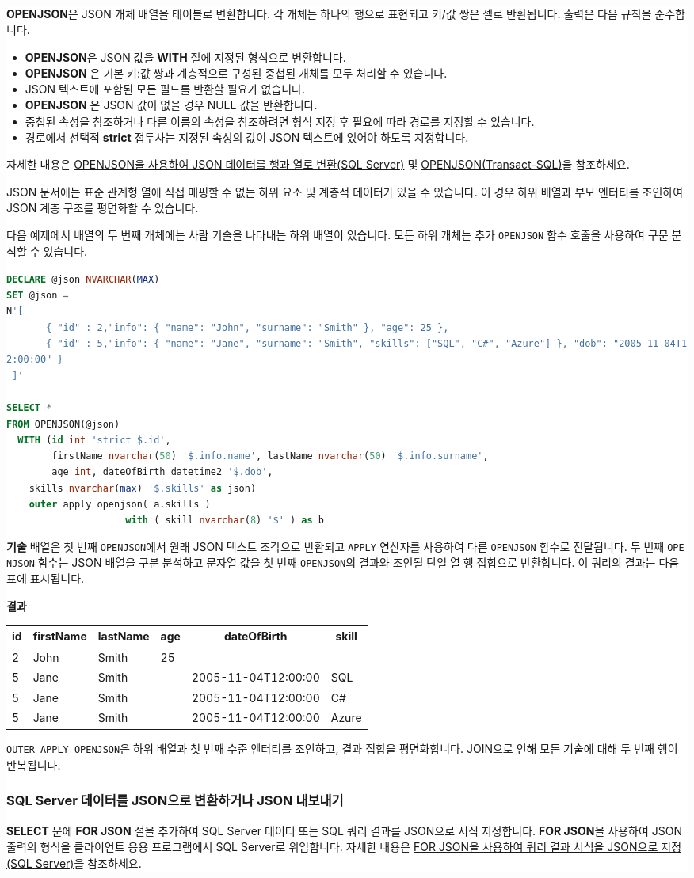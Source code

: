 **OPENJSON**은 JSON 개체 배열을 테이블로 변환합니다. 각 개체는 하나의 행으로 표현되고 키/값 쌍은 셀로 반환됩니다. 출력은 다음 규칙을 준수합니다.
- **OPENJSON**은 JSON 값을 **WITH** 절에 지정된 형식으로 변환합니다.
- **OPENJSON** 은 기본 키:값 쌍과 계층적으로 구성된 중첩된 개체를 모두 처리할 수 있습니다.
- JSON 텍스트에 포함된 모든 필드를 반환할 필요가 없습니다.
- **OPENJSON** 은 JSON 값이 없을 경우 NULL 값을 반환합니다.
- 중첩된 속성을 참조하거나 다른 이름의 속성을 참조하려면 형식 지정 후 필요에 따라 경로를 지정할 수 있습니다.
- 경로에서 선택적 **strict** 접두사는 지정된 속성의 값이 JSON 텍스트에 있어야 하도록 지정합니다.

자세한 내용은 [OPENJSON을 사용하여 JSON 데이터를 행과 열로 변환(SQL Server)](../../relational-databases/json/convert-json-data-to-rows-and-columns-with-openjson-sql-server.md) 및 [OPENJSON(Transact-SQL)](../../t-sql/functions/openjson-transact-sql.md)을 참조하세요.  

JSON 문서에는 표준 관계형 열에 직접 매핑할 수 없는 하위 요소 및 계층적 데이터가 있을 수 있습니다. 이 경우 하위 배열과 부모 엔터티를 조인하여 JSON 계층 구조를 평면화할 수 있습니다.

다음 예제에서 배열의 두 번째 개체에는 사람 기술을 나타내는 하위 배열이 있습니다. 모든 하위 개체는 추가 `OPENJSON` 함수 호출을 사용하여 구문 분석할 수 있습니다. 

```sql  
DECLARE @json NVARCHAR(MAX)
SET @json =  
N'[  
       { "id" : 2,"info": { "name": "John", "surname": "Smith" }, "age": 25 },  
       { "id" : 5,"info": { "name": "Jane", "surname": "Smith", "skills": ["SQL", "C#", "Azure"] }, "dob": "2005-11-04T12:00:00" }  
 ]'  
   
SELECT *  
FROM OPENJSON(@json)  
  WITH (id int 'strict $.id',  
        firstName nvarchar(50) '$.info.name', lastName nvarchar(50) '$.info.surname',  
        age int, dateOfBirth datetime2 '$.dob',
    skills nvarchar(max) '$.skills' as json) 
    outer apply openjson( a.skills ) 
                     with ( skill nvarchar(8) '$' ) as b
```  
**기술** 배열은 첫 번째 `OPENJSON`에서 원래 JSON 텍스트 조각으로 반환되고 `APPLY` 연산자를 사용하여 다른 `OPENJSON` 함수로 전달됩니다. 두 번째 `OPENJSON` 함수는 JSON 배열을 구분 분석하고 문자열 값을 첫 번째 `OPENJSON`의 결과와 조인될 단일 열 행 집합으로 반환합니다. 이 쿼리의 결과는 다음 표에 표시됩니다.

**결과**  
  
|id|firstName|lastName|age|dateOfBirth|skill|  
|--------|---------------|--------------|---------|-----------------|----------|  
|2|John|Smith|25|||  
|5|Jane|Smith||2005-11-04T12:00:00|SQL| 
|5|Jane|Smith||2005-11-04T12:00:00|C#|
|5|Jane|Smith||2005-11-04T12:00:00|Azure|

`OUTER APPLY OPENJSON`은 하위 배열과 첫 번째 수준 엔터티를 조인하고, 결과 집합을 평면화합니다. JOIN으로 인해 모든 기술에 대해 두 번째 행이 반복됩니다.

### <a name="convert-sql-server-data-to-json-or-export-json"></a>SQL Server 데이터를 JSON으로 변환하거나 JSON 내보내기
**SELECT** 문에 **FOR JSON** 절을 추가하여 SQL Server 데이터 또는 SQL 쿼리 결과를 JSON으로 서식 지정합니다. **FOR JSON**을 사용하여 JSON 출력의 형식을 클라이언트 응용 프로그램에서 SQL Server로 위임합니다. 자세한 내용은 [FOR JSON을 사용하여 쿼리 결과 서식을 JSON으로 지정(SQL Server)](../../relational-databases/json/format-query-results-as-json-with-for-json-sql-server.md)을 참조하세요.  
  